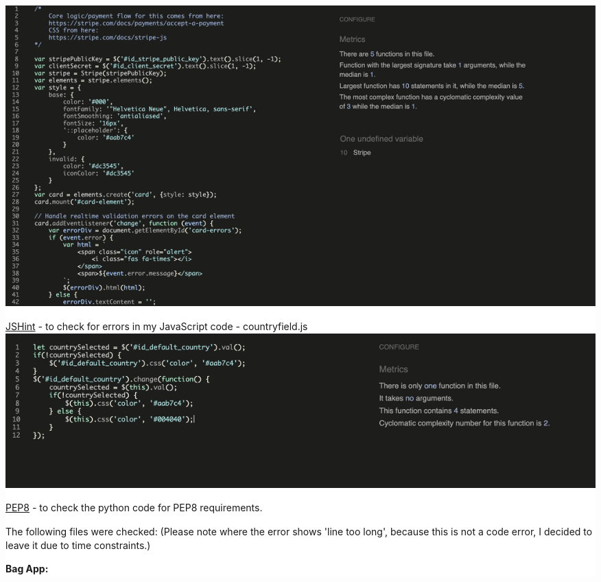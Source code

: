 ![enter image description here](media/test-jshint-validator-stripe.png)

[JSHint](https://jshint.com/) - to check for errors in my JavaScript code - countryfield.js
![enter image description here](media/test-jshint-validator-countryfield.png)

[PEP8](http://pep8online.com/) - to check the python code for PEP8 requirements.

The following files were checked:
(Please note where the error shows 'line too long', because this is not a code error, I decided to leave it due to time constraints.)

**Bag App:**
